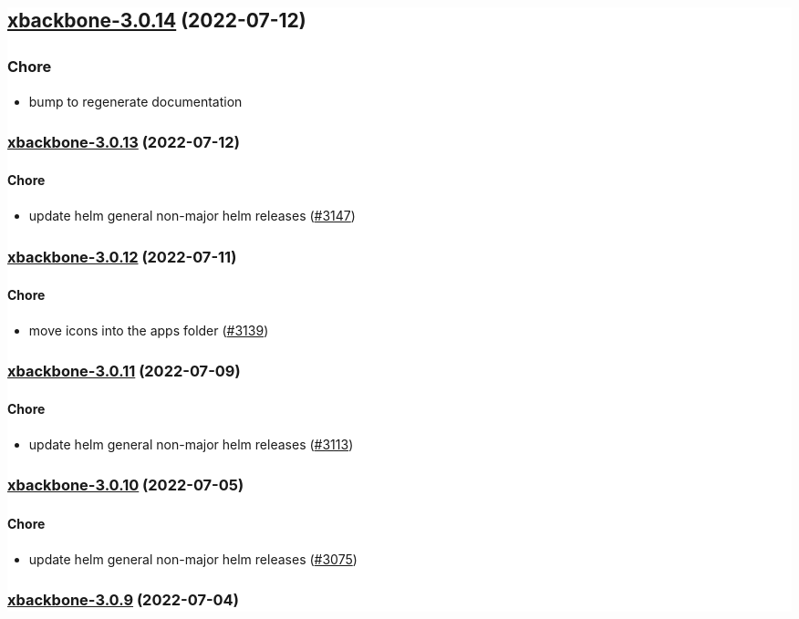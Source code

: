 ## [xbackbone-3.0.14](https://github.com/truecharts/apps/compare/xbackbone-3.0.13...xbackbone-3.0.14) (2022-07-12)

### Chore

- bump to regenerate documentation



<a name="xbackbone-3.0.13"></a>
### [xbackbone-3.0.13](https://github.com/truecharts/apps/compare/xbackbone-3.0.12...xbackbone-3.0.13) (2022-07-12)

#### Chore

* update helm general non-major helm releases ([#3147](https://github.com/truecharts/apps/issues/3147))



<a name="xbackbone-3.0.12"></a>
### [xbackbone-3.0.12](https://github.com/truecharts/apps/compare/xbackbone-3.0.11...xbackbone-3.0.12) (2022-07-11)

#### Chore

* move icons into the apps folder ([#3139](https://github.com/truecharts/apps/issues/3139))



<a name="xbackbone-3.0.11"></a>
### [xbackbone-3.0.11](https://github.com/truecharts/apps/compare/xbackbone-3.0.10...xbackbone-3.0.11) (2022-07-09)

#### Chore

* update helm general non-major helm releases ([#3113](https://github.com/truecharts/apps/issues/3113))



<a name="xbackbone-3.0.10"></a>
### [xbackbone-3.0.10](https://github.com/truecharts/apps/compare/xbackbone-3.0.9...xbackbone-3.0.10) (2022-07-05)

#### Chore

* update helm general non-major helm releases ([#3075](https://github.com/truecharts/apps/issues/3075))



<a name="xbackbone-3.0.9"></a>
### [xbackbone-3.0.9](https://github.com/truecharts/apps/compare/xbackbone-3.0.8...xbackbone-3.0.9) (2022-07-04)
